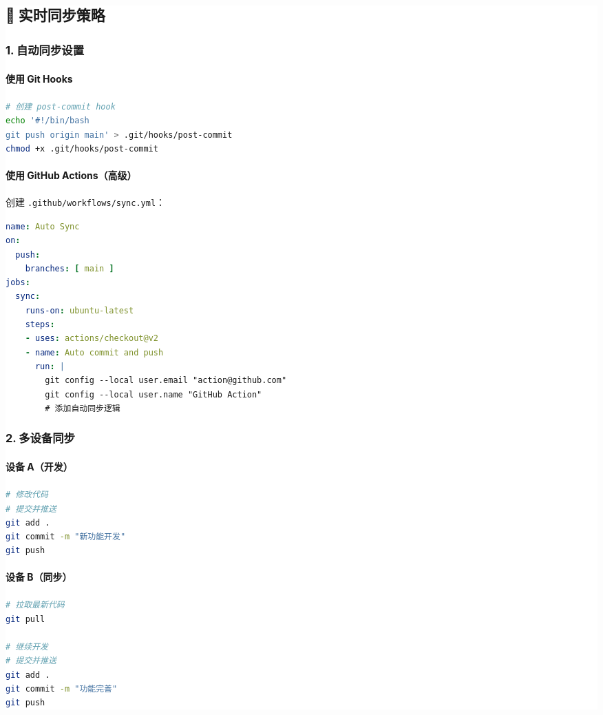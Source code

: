 ## 🔄 实时同步策略

### 1. 自动同步设置

#### 使用 Git Hooks
```bash
# 创建 post-commit hook
echo '#!/bin/bash
git push origin main' > .git/hooks/post-commit
chmod +x .git/hooks/post-commit
```

#### 使用 GitHub Actions（高级）
创建 `.github/workflows/sync.yml`：
```yaml
name: Auto Sync
on:
  push:
    branches: [ main ]
jobs:
  sync:
    runs-on: ubuntu-latest
    steps:
    - uses: actions/checkout@v2
    - name: Auto commit and push
      run: |
        git config --local user.email "action@github.com"
        git config --local user.name "GitHub Action"
        # 添加自动同步逻辑
```

### 2. 多设备同步

#### 设备 A（开发）
```bash
# 修改代码
# 提交并推送
git add .
git commit -m "新功能开发"
git push
```

#### 设备 B（同步）
```bash
# 拉取最新代码
git pull

# 继续开发
# 提交并推送
git add .
git commit -m "功能完善"
git push
```
